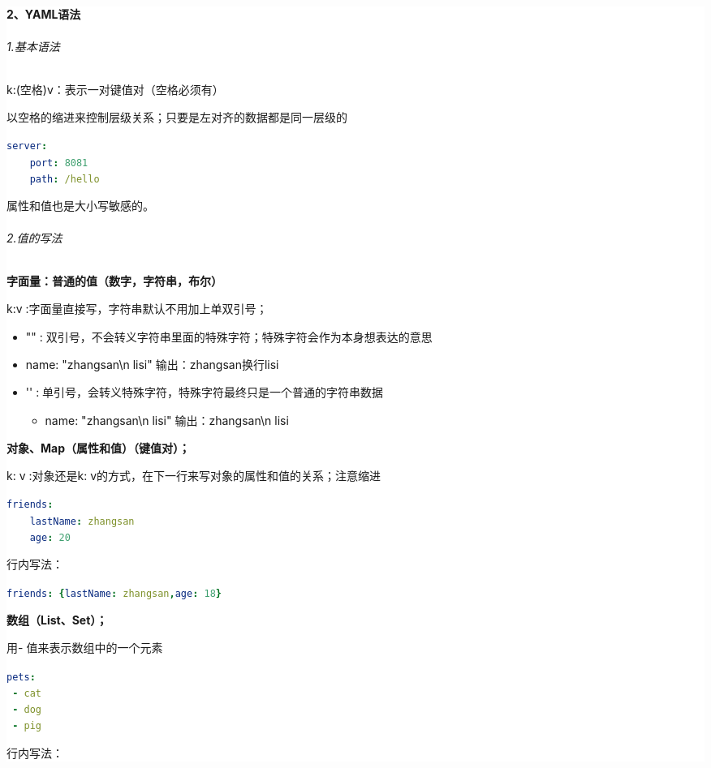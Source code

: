 #### 2、YAML语法

###### 1.基本语法

k:(空格)v：表示一对键值对（空格必须有）

以空格的缩进来控制层级关系；只要是左对齐的数据都是同一层级的

```yaml
server:
	port: 8081
	path: /hello
```

属性和值也是大小写敏感的。



###### 2.值的写法

**字面量：普通的值（数字，字符串，布尔）**

k:v :字面量直接写，字符串默认不用加上单双引号；

- "" : 双引号，不会转义字符串里面的特殊字符；特殊字符会作为本身想表达的意思
  
- name: "zhangsan\n lisi" 输出：zhangsan换行lisi
  
- '' : 单引号，会转义特殊字符，特殊字符最终只是一个普通的字符串数据

  - name: "zhangsan\n lisi" 输出：zhangsan\n lisi

  

**对象、Map（属性和值）（键值对）；**

k: v :对象还是k: v的方式，在下一行来写对象的属性和值的关系；注意缩进

```yaml
friends:
	lastName: zhangsan
	age: 20
```

行内写法：

```yaml
friends: {lastName: zhangsan,age: 18}
```



**数组（List、Set）；**

用- 值来表示数组中的一个元素

```yaml
pets:
 - cat
 - dog
 - pig
```

行内写法：
